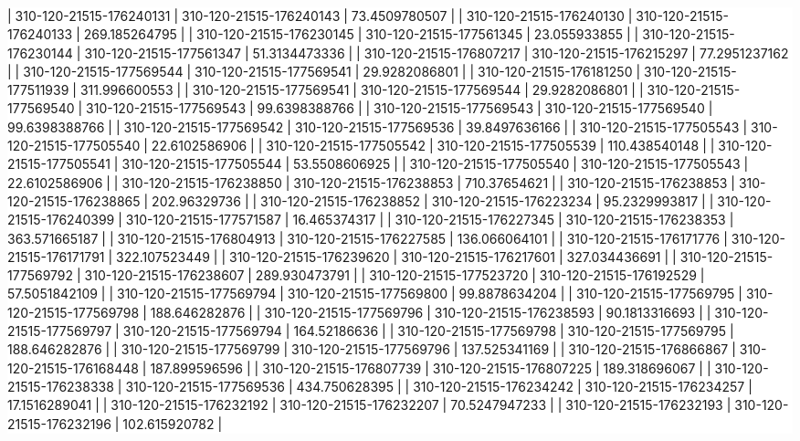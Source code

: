 | 310-120-21515-176240131 | 310-120-21515-176240143 | 73.4509780507 |
| 310-120-21515-176240130 | 310-120-21515-176240133 | 269.185264795 |
| 310-120-21515-176230145 | 310-120-21515-177561345 | 23.055933855 |
| 310-120-21515-176230144 | 310-120-21515-177561347 | 51.3134473336 |
| 310-120-21515-176807217 | 310-120-21515-176215297 | 77.2951237162 |
| 310-120-21515-177569544 | 310-120-21515-177569541 | 29.9282086801 |
| 310-120-21515-176181250 | 310-120-21515-177511939 | 311.996600553 |
| 310-120-21515-177569541 | 310-120-21515-177569544 | 29.9282086801 |
| 310-120-21515-177569540 | 310-120-21515-177569543 | 99.6398388766 |
| 310-120-21515-177569543 | 310-120-21515-177569540 | 99.6398388766 |
| 310-120-21515-177569542 | 310-120-21515-177569536 | 39.8497636166 |
| 310-120-21515-177505543 | 310-120-21515-177505540 | 22.6102586906 |
| 310-120-21515-177505542 | 310-120-21515-177505539 | 110.438540148 |
| 310-120-21515-177505541 | 310-120-21515-177505544 | 53.5508606925 |
| 310-120-21515-177505540 | 310-120-21515-177505543 | 22.6102586906 |
| 310-120-21515-176238850 | 310-120-21515-176238853 | 710.37654621 |
| 310-120-21515-176238853 | 310-120-21515-176238865 | 202.96329736 |
| 310-120-21515-176238852 | 310-120-21515-176223234 | 95.2329993817 |
| 310-120-21515-176240399 | 310-120-21515-177571587 | 16.465374317 |
| 310-120-21515-176227345 | 310-120-21515-176238353 | 363.571665187 |
| 310-120-21515-176804913 | 310-120-21515-176227585 | 136.066064101 |
| 310-120-21515-176171776 | 310-120-21515-176171791 | 322.107523449 |
| 310-120-21515-176239620 | 310-120-21515-176217601 | 327.034436691 |
| 310-120-21515-177569792 | 310-120-21515-176238607 | 289.930473791 |
| 310-120-21515-177523720 | 310-120-21515-176192529 | 57.5051842109 |
| 310-120-21515-177569794 | 310-120-21515-177569800 | 99.8878634204 |
| 310-120-21515-177569795 | 310-120-21515-177569798 | 188.646282876 |
| 310-120-21515-177569796 | 310-120-21515-176238593 | 90.1813316693 |
| 310-120-21515-177569797 | 310-120-21515-177569794 | 164.52186636 |
| 310-120-21515-177569798 | 310-120-21515-177569795 | 188.646282876 |
| 310-120-21515-177569799 | 310-120-21515-177569796 | 137.525341169 |
| 310-120-21515-176866867 | 310-120-21515-176168448 | 187.899596596 |
| 310-120-21515-176807739 | 310-120-21515-176807225 | 189.318696067 |
| 310-120-21515-176238338 | 310-120-21515-177569536 | 434.750628395 |
| 310-120-21515-176234242 | 310-120-21515-176234257 | 17.1516289041 |
| 310-120-21515-176232192 | 310-120-21515-176232207 | 70.5247947233 |
| 310-120-21515-176232193 | 310-120-21515-176232196 | 102.615920782 |